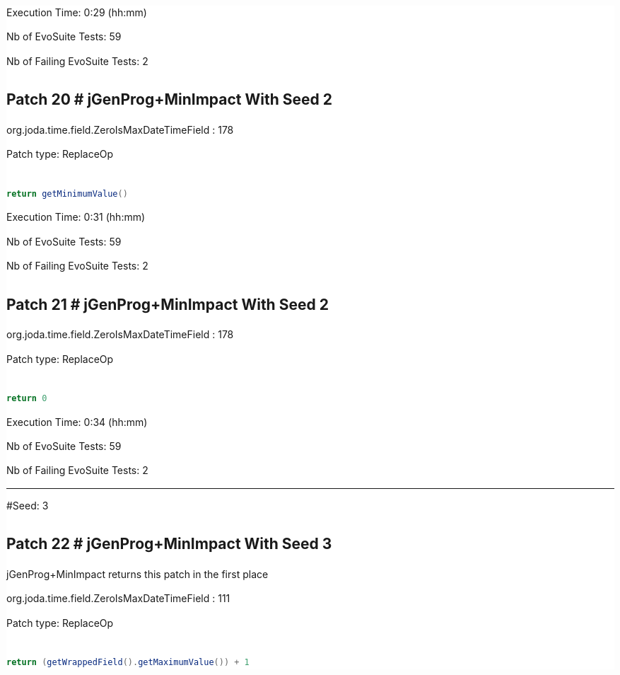 
Execution Time: 0:29 (hh:mm) 

Nb of EvoSuite Tests: 59

Nb of Failing EvoSuite Tests: 2



## Patch 20 #  jGenProg+MinImpact With Seed 2

org.joda.time.field.ZeroIsMaxDateTimeField : 178

Patch type: ReplaceOp

```Java

return getMinimumValue()

```


Execution Time: 0:31 (hh:mm) 

Nb of EvoSuite Tests: 59

Nb of Failing EvoSuite Tests: 2



## Patch 21 #  jGenProg+MinImpact With Seed 2

org.joda.time.field.ZeroIsMaxDateTimeField : 178

Patch type: ReplaceOp

```Java

return 0

```


Execution Time: 0:34 (hh:mm) 

Nb of EvoSuite Tests: 59

Nb of Failing EvoSuite Tests: 2


--- 
#Seed: 3

## Patch 22 #  jGenProg+MinImpact With Seed 3

jGenProg+MinImpact returns this patch in the first place

org.joda.time.field.ZeroIsMaxDateTimeField : 111

Patch type: ReplaceOp

```Java

return (getWrappedField().getMaximumValue()) + 1

```

